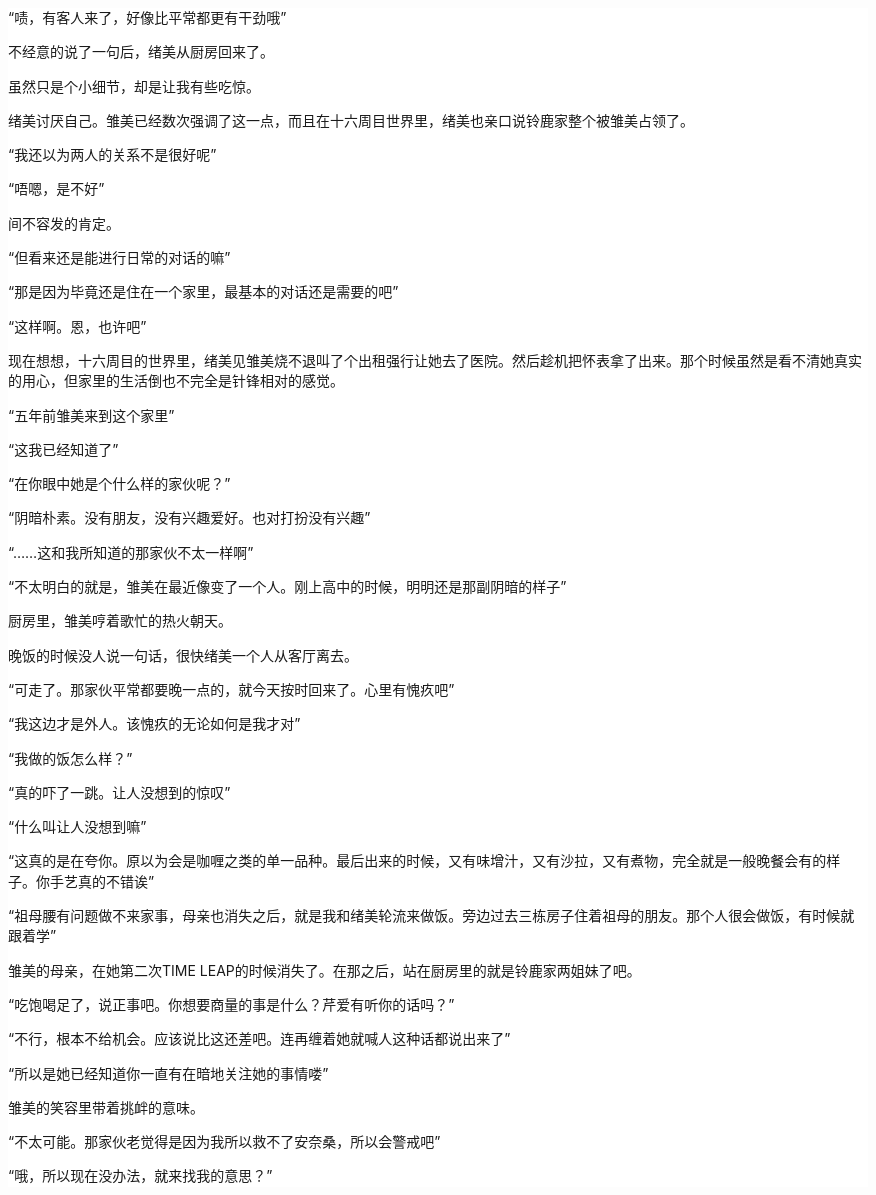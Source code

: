 “啧，有客人来了，好像比平常都更有干劲哦”

不经意的说了一句后，绪美从厨房回来了。

虽然只是个小细节，却是让我有些吃惊。

绪美讨厌自己。雏美已经数次强调了这一点，而且在十六周目世界里，绪美也亲口说铃鹿家整个被雏美占领了。

“我还以为两人的关系不是很好呢”

“唔嗯，是不好”

间不容发的肯定。

“但看来还是能进行日常的对话的嘛”

“那是因为毕竟还是住在一个家里，最基本的对话还是需要的吧”

“这样啊。恩，也许吧”

现在想想，十六周目的世界里，绪美见雏美烧不退叫了个出租强行让她去了医院。然后趁机把怀表拿了出来。那个时候虽然是看不清她真实的用心，但家里的生活倒也不完全是针锋相对的感觉。

“五年前雏美来到这个家里”

“这我已经知道了”

“在你眼中她是个什么样的家伙呢？”

“阴暗朴素。没有朋友，没有兴趣爱好。也对打扮没有兴趣”

“……这和我所知道的那家伙不太一样啊”

“不太明白的就是，雏美在最近像变了一个人。刚上高中的时候，明明还是那副阴暗的样子”

厨房里，雏美哼着歌忙的热火朝天。

晚饭的时候没人说一句话，很快绪美一个人从客厅离去。

“可走了。那家伙平常都要晚一点的，就今天按时回来了。心里有愧疚吧”

“我这边才是外人。该愧疚的无论如何是我才对”

“我做的饭怎么样？”

“真的吓了一跳。让人没想到的惊叹”

“什么叫让人没想到嘛”

“这真的是在夸你。原以为会是咖喱之类的单一品种。最后出来的时候，又有味增汁，又有沙拉，又有煮物，完全就是一般晚餐会有的样子。你手艺真的不错诶”

“祖母腰有问题做不来家事，母亲也消失之后，就是我和绪美轮流来做饭。旁边过去三栋房子住着祖母的朋友。那个人很会做饭，有时候就跟着学”

雏美的母亲，在她第二次TIME LEAP的时候消失了。在那之后，站在厨房里的就是铃鹿家两姐妹了吧。

“吃饱喝足了，说正事吧。你想要商量的事是什么？芹爱有听你的话吗？”

“不行，根本不给机会。应该说比这还差吧。连再缠着她就喊人这种话都说出来了”

“所以是她已经知道你一直有在暗地关注她的事情喽”

雏美的笑容里带着挑衅的意味。

“不太可能。那家伙老觉得是因为我所以救不了安奈桑，所以会警戒吧”

“哦，所以现在没办法，就来找我的意思？”
